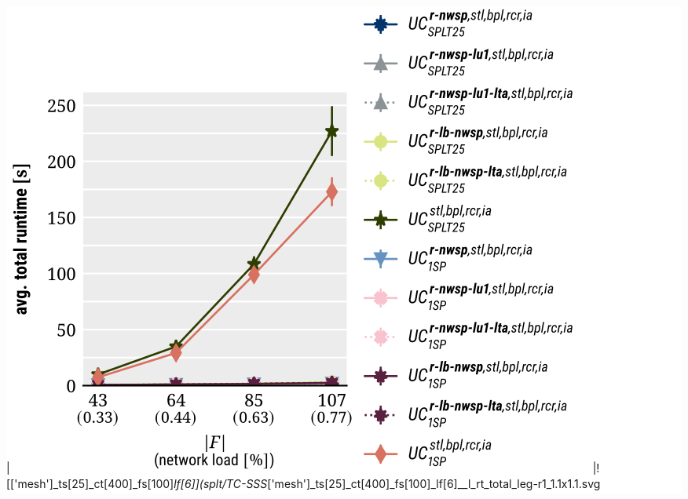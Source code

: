 |![['mesh']_ts[25]_ct[400]_fs[100]_lf[6]](all/TC-SSS_['mesh']_ts[25]_ct[400]_fs[100]_lf[6]__l_rt_total_leg-r1_1.1x1.1.svg "['mesh']_ts[25]_ct[400]_fs[100]_lf[6]")|![['mesh']_ts[25]_ct[400]_fs[100]_lf[6]](splt/TC-SSS_['mesh']_ts[25]_ct[400]_fs[100]_lf[6]__l_rt_total_leg-r1_1.1x1.1.svg